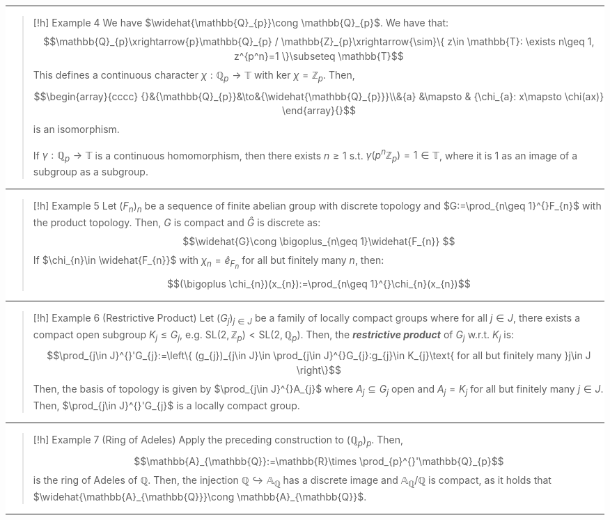 
---
> [!h] Example 4
> We have $\widehat{\mathbb{Q}_{p}}\cong \mathbb{Q}_{p}$. We have that: $$\mathbb{Q}_{p}\xrightarrow{p}\mathbb{Q}_{p} / \mathbb{Z}_{p}\xrightarrow{\sim}\{ z\in \mathbb{T}: \exists n\geq 1, z^{p^n}=1 \}\subseteq \mathbb{T}$$This defines a continuous character $\chi:\mathbb{Q}_{p}\to \mathbb{T}$ with $\text{ker }\chi= \mathbb{Z}_{p}$. Then, $$\begin{array}{cccc} {}&{\mathbb{Q}_{p}}&\to&{\widehat{\mathbb{Q}_{p}}}\\&{a} &\mapsto & {\chi_{a}: x\mapsto \chi(ax)} \end{array}{}$$is an isomorphism. 
> 
> If $\gamma:\mathbb{Q}_{p}\to \mathbb{T}$ is a continuous homomorphism, then there exists $n\geq 1$ s.t. $\gamma(p^n \mathbb{Z}_{p})=1 \in \mathbb{T}$, where it is 1 as an image of a subgroup as a subgroup.
---
> [!h] Example 5
> Let $(F_{n})_{n}$ be a sequence of finite abelian group with discrete topology and $G:=\prod_{n\geq 1}^{}F_{n}$ with the product topology. Then, $G$ is compact and $\widehat{G}$ is discrete as: $$\widehat{G}\cong \bigoplus_{n\geq 1}\widehat{F_{n}} $$If $\chi_{n}\in \widehat{F_{n}}$ with $\chi_{n}=\widehat{e}_{F_{n}}$ for all but finitely many $n$, then: $$(\bigoplus \chi_{n})(x_{n}):=\prod_{n\geq 1}^{}\chi_{n}(x_{n})$$
---
> [!h] Example 6 (Restrictive Product)
> Let $(G_{j})_{j\in J}$ be a family of locally compact groups where for all $j\in J$, there exists a compact open subgroup $K_{j}\leq G_{j}$, e.g. $\text{SL}(2, \mathbb{Z}_{p})<\text{SL}(2,\mathbb{Q}_{p})$. Then, the ***restrictive product*** of $G_{j}$ w.r.t. $K_{j}$ is: $$\prod_{j\in J}^{}'G_{j}:=\left\{  (g_{j})_{j\in J}\in \prod_{j\in J}^{}G_{j}:g_{j}\in K_{j}\text{ for all but finitely many }j\in J  \right\}$$Then, the basis of topology is given by $\prod_{j\in J}^{}A_{j}$ where $A_{j} \subseteq G_{j}$ open and $A_{j}=K_{j}$ for all but finitely many $j\in J$. Then, $\prod_{j\in J}^{}'G_{j}$ is a locally compact group.
---
> [!h] Example 7 (Ring of Adeles)
> Apply the preceding construction to $(\mathbb{Q}_{p})_{p}$. Then, $$\mathbb{A}_{\mathbb{Q}}:=\mathbb{R}\times \prod_{p}^{}'\mathbb{Q}_{p}$$is the ring of Adeles of $\mathbb{Q}$. Then, the injection $\mathbb{Q}\hookrightarrow \mathbb{A}_{\mathbb{Q}}$ has a discrete image and $\mathbb{A}_{\mathbb{Q}} / \mathbb{Q}$ is compact, as it holds that $\widehat{\mathbb{A}_{\mathbb{Q}}}\cong \mathbb{A}_{\mathbb{Q}}$.

---
